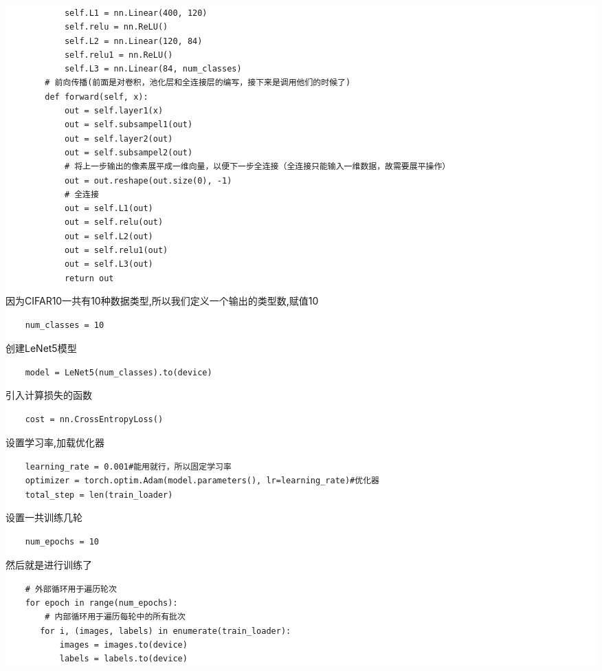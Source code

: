                 self.L1 = nn.Linear(400, 120)
                self.relu = nn.ReLU()
                self.L2 = nn.Linear(120, 84)
                self.relu1 = nn.ReLU()
                self.L3 = nn.Linear(84, num_classes)
            # 前向传播(前面是对卷积，池化层和全连接层的编写，接下来是调用他们的时候了)
            def forward(self, x):
                out = self.layer1(x)
                out = self.subsampel1(out)
                out = self.layer2(out)
                out = self.subsampel2(out)
                # 将上一步输出的像素展平成一维向量，以便下一步全连接（全连接只能输入一维数据，故需要展平操作）
                out = out.reshape(out.size(0), -1)
                # 全连接
                out = self.L1(out)
                out = self.relu(out)
                out = self.L2(out)
                out = self.relu1(out)
                out = self.L3(out)
                return out

因为CIFAR10一共有10种数据类型,所以我们定义一个输出的类型数,赋值10

        num_classes = 10
创建LeNet5模型

        model = LeNet5(num_classes).to(device)
引入计算损失的函数

        cost = nn.CrossEntropyLoss()
设置学习率,加载优化器

        learning_rate = 0.001#能用就行，所以固定学习率
        optimizer = torch.optim.Adam(model.parameters(), lr=learning_rate)#优化器
        total_step = len(train_loader)
设置一共训练几轮

        num_epochs = 10
然后就是进行训练了

        # 外部循环用于遍历轮次
        for epoch in range(num_epochs):
            # 内部循环用于遍历每轮中的所有批次
           for i, (images, labels) in enumerate(train_loader):  
               images = images.to(device)
               labels = labels.to(device)
